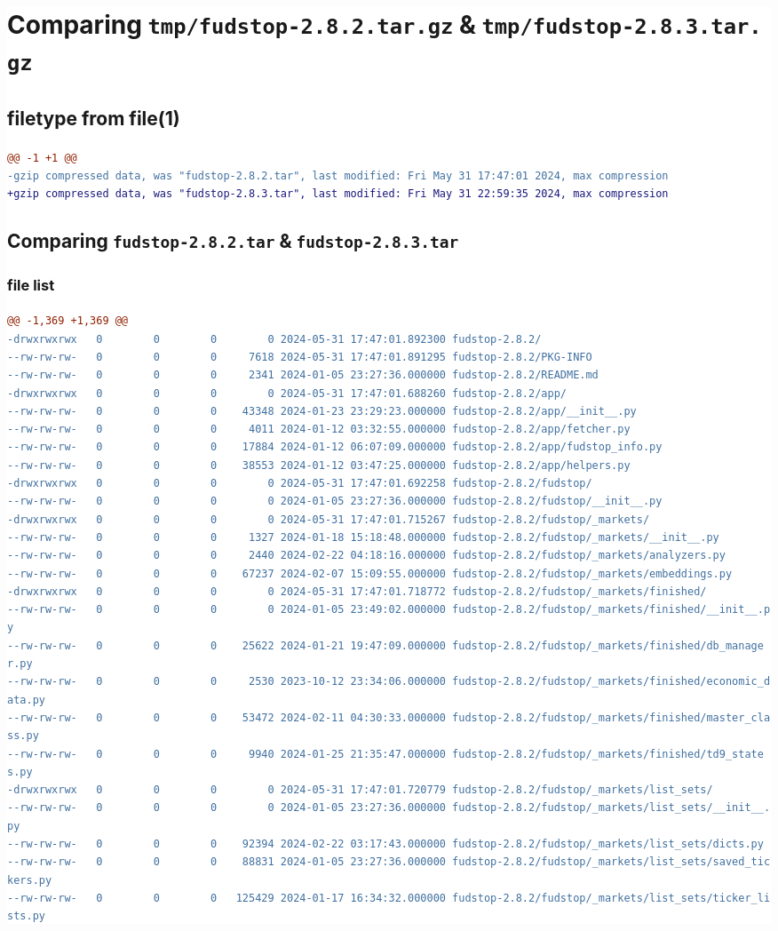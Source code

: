 # Comparing `tmp/fudstop-2.8.2.tar.gz` & `tmp/fudstop-2.8.3.tar.gz`

## filetype from file(1)

```diff
@@ -1 +1 @@
-gzip compressed data, was "fudstop-2.8.2.tar", last modified: Fri May 31 17:47:01 2024, max compression
+gzip compressed data, was "fudstop-2.8.3.tar", last modified: Fri May 31 22:59:35 2024, max compression
```

## Comparing `fudstop-2.8.2.tar` & `fudstop-2.8.3.tar`

### file list

```diff
@@ -1,369 +1,369 @@
-drwxrwxrwx   0        0        0        0 2024-05-31 17:47:01.892300 fudstop-2.8.2/
--rw-rw-rw-   0        0        0     7618 2024-05-31 17:47:01.891295 fudstop-2.8.2/PKG-INFO
--rw-rw-rw-   0        0        0     2341 2024-01-05 23:27:36.000000 fudstop-2.8.2/README.md
-drwxrwxrwx   0        0        0        0 2024-05-31 17:47:01.688260 fudstop-2.8.2/app/
--rw-rw-rw-   0        0        0    43348 2024-01-23 23:29:23.000000 fudstop-2.8.2/app/__init__.py
--rw-rw-rw-   0        0        0     4011 2024-01-12 03:32:55.000000 fudstop-2.8.2/app/fetcher.py
--rw-rw-rw-   0        0        0    17884 2024-01-12 06:07:09.000000 fudstop-2.8.2/app/fudstop_info.py
--rw-rw-rw-   0        0        0    38553 2024-01-12 03:47:25.000000 fudstop-2.8.2/app/helpers.py
-drwxrwxrwx   0        0        0        0 2024-05-31 17:47:01.692258 fudstop-2.8.2/fudstop/
--rw-rw-rw-   0        0        0        0 2024-01-05 23:27:36.000000 fudstop-2.8.2/fudstop/__init__.py
-drwxrwxrwx   0        0        0        0 2024-05-31 17:47:01.715267 fudstop-2.8.2/fudstop/_markets/
--rw-rw-rw-   0        0        0     1327 2024-01-18 15:18:48.000000 fudstop-2.8.2/fudstop/_markets/__init__.py
--rw-rw-rw-   0        0        0     2440 2024-02-22 04:18:16.000000 fudstop-2.8.2/fudstop/_markets/analyzers.py
--rw-rw-rw-   0        0        0    67237 2024-02-07 15:09:55.000000 fudstop-2.8.2/fudstop/_markets/embeddings.py
-drwxrwxrwx   0        0        0        0 2024-05-31 17:47:01.718772 fudstop-2.8.2/fudstop/_markets/finished/
--rw-rw-rw-   0        0        0        0 2024-01-05 23:49:02.000000 fudstop-2.8.2/fudstop/_markets/finished/__init__.py
--rw-rw-rw-   0        0        0    25622 2024-01-21 19:47:09.000000 fudstop-2.8.2/fudstop/_markets/finished/db_manager.py
--rw-rw-rw-   0        0        0     2530 2023-10-12 23:34:06.000000 fudstop-2.8.2/fudstop/_markets/finished/economic_data.py
--rw-rw-rw-   0        0        0    53472 2024-02-11 04:30:33.000000 fudstop-2.8.2/fudstop/_markets/finished/master_class.py
--rw-rw-rw-   0        0        0     9940 2024-01-25 21:35:47.000000 fudstop-2.8.2/fudstop/_markets/finished/td9_states.py
-drwxrwxrwx   0        0        0        0 2024-05-31 17:47:01.720779 fudstop-2.8.2/fudstop/_markets/list_sets/
--rw-rw-rw-   0        0        0        0 2024-01-05 23:27:36.000000 fudstop-2.8.2/fudstop/_markets/list_sets/__init__.py
--rw-rw-rw-   0        0        0    92394 2024-02-22 03:17:43.000000 fudstop-2.8.2/fudstop/_markets/list_sets/dicts.py
--rw-rw-rw-   0        0        0    88831 2024-01-05 23:27:36.000000 fudstop-2.8.2/fudstop/_markets/list_sets/saved_tickers.py
--rw-rw-rw-   0        0        0   125429 2024-01-17 16:34:32.000000 fudstop-2.8.2/fudstop/_markets/list_sets/ticker_lists.py
```